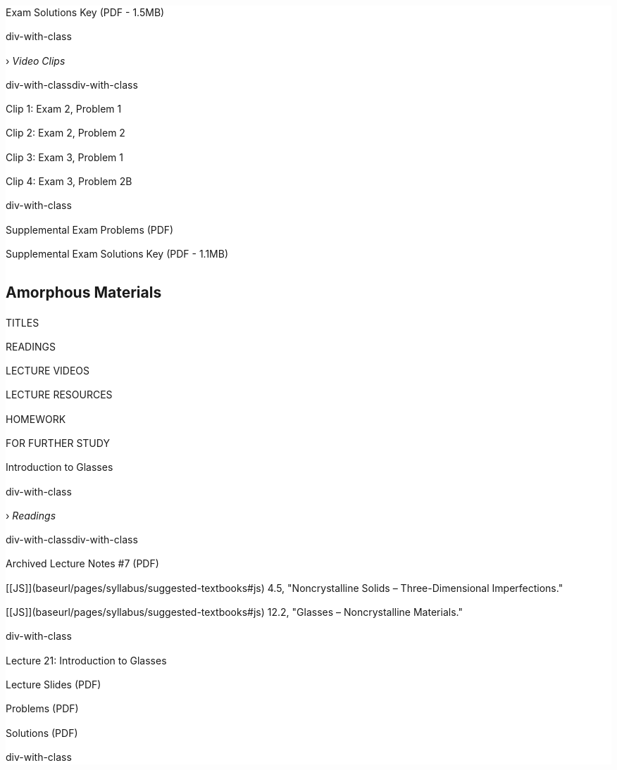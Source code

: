 Exam Solutions Key (PDF - 1.5MB)

div-with-class

› *Video Clips*

div-with-classdiv-with-class

Clip 1: Exam 2, Problem 1

Clip 2: Exam 2, Problem 2

Clip 3: Exam 3, Problem 1

Clip 4: Exam 3, Problem 2B

div-with-class

Supplemental Exam Problems (PDF)

Supplemental Exam Solutions Key (PDF - 1.1MB)

## Amorphous Materials

TITLES

READINGS

LECTURE VIDEOS

LECTURE RESOURCES

HOMEWORK

FOR FURTHER STUDY

Introduction to Glasses

div-with-class

› *Readings*

div-with-classdiv-with-class

Archived Lecture Notes #7 (PDF)

\[\[JS\]\](baseurl/pages/syllabus/suggested-textbooks#js) 4.5, "Noncrystalline Solids – Three-Dimensional Imperfections."

\[\[JS\]\](baseurl/pages/syllabus/suggested-textbooks#js) 12.2, "Glasses – Noncrystalline Materials."

div-with-class

Lecture 21: Introduction to Glasses

Lecture Slides (PDF)

Problems (PDF)

Solutions (PDF)

div-with-class
